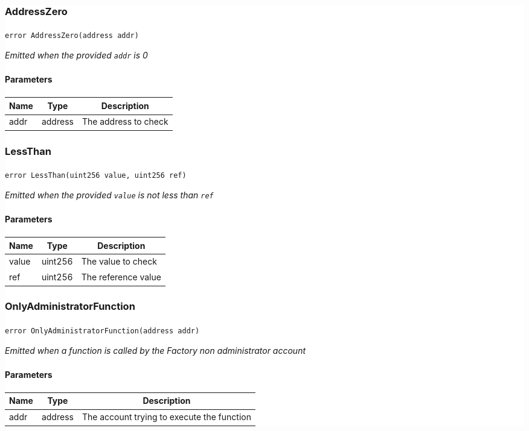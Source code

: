 ### AddressZero

```solidity
error AddressZero(address addr)
```



*Emitted when the provided `addr` is 0*

#### Parameters

| Name | Type | Description |
|---|---|---|
| addr | address | The address to check |

### LessThan

```solidity
error LessThan(uint256 value, uint256 ref)
```



*Emitted when the provided `value` is not less than `ref`*

#### Parameters

| Name | Type | Description |
|---|---|---|
| value | uint256 | The value to check |
| ref | uint256 | The reference value |

### OnlyAdministratorFunction

```solidity
error OnlyAdministratorFunction(address addr)
```



*Emitted when a function is called by the Factory non administrator account*

#### Parameters

| Name | Type | Description |
|---|---|---|
| addr | address | The account trying to execute the function |


